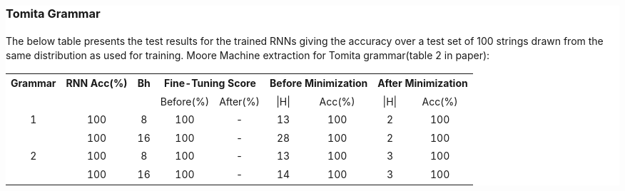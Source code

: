 ### Tomita Grammar
The below table presents the test results for the trained RNNs giving the accuracy over a test set of 100 strings drawn from the same distribution as used for training. Moore Machine extraction for Tomita grammar(table 2 in paper):

<table>
  <tr>
    <th align="center" rowspan="2">Grammar</th>
    <th align="center" rowspan="2">RNN Acc(%)</th>
    <th align="center" rowspan="2">Bh</th>
    <th align="center" colspan="2">Fine-Tuning Score</th>
    <th align="center" colspan="2">Before Minimization</th>
    <th align="center" colspan="2">After Minimization</th>
  </tr>
  <tr>
    <td align="center">Before(%)</td>
    <td align="center">After(%)</td>
    <td align="center">|H|</td>
    <td align="center">Acc(%)</td>
    <td align="center">|H|</td>
    <td align="center">Acc(%)</td>
  </tr>
  <tr>
    <td align="center" rowspan="2">1</td>
    <td align="center">100</td>
    <td align="center">8</td>
    <td align="center">100</td>
    <td align="center">-</td>
    <td align="center">13</td>
    <td align="center">100</td>
    <td align="center">2</td>
    <td align="center">100</td>
  </tr>
  <tr>
    <td align="center">100</td>
    <td align="center">16</td>
    <td align="center">100</td>
    <td align="center">-</td>
    <td align="center">28</td>
    <td align="center">100</td>
    <td align="center">2</td>
    <td align="center">100</td>
  </tr>
  <tr>
    <td align="center" rowspan="2">2</td>
    <td align="center">100</td>
    <td align="center">8</td>
    <td align="center">100</td>
    <td align="center">-</td>
    <td align="center">13</td>
    <td align="center">100</td>
    <td align="center">3</td>
    <td align="center">100</td>
  </tr>
  <tr>
    <td align="center">100</td>
    <td align="center">16</td>
    <td align="center">100</td>
    <td align="center">-</td>
    <td align="center">14</td>
    <td align="center">100</td>
    <td align="center">3</td>
    <td align="center">100</td>